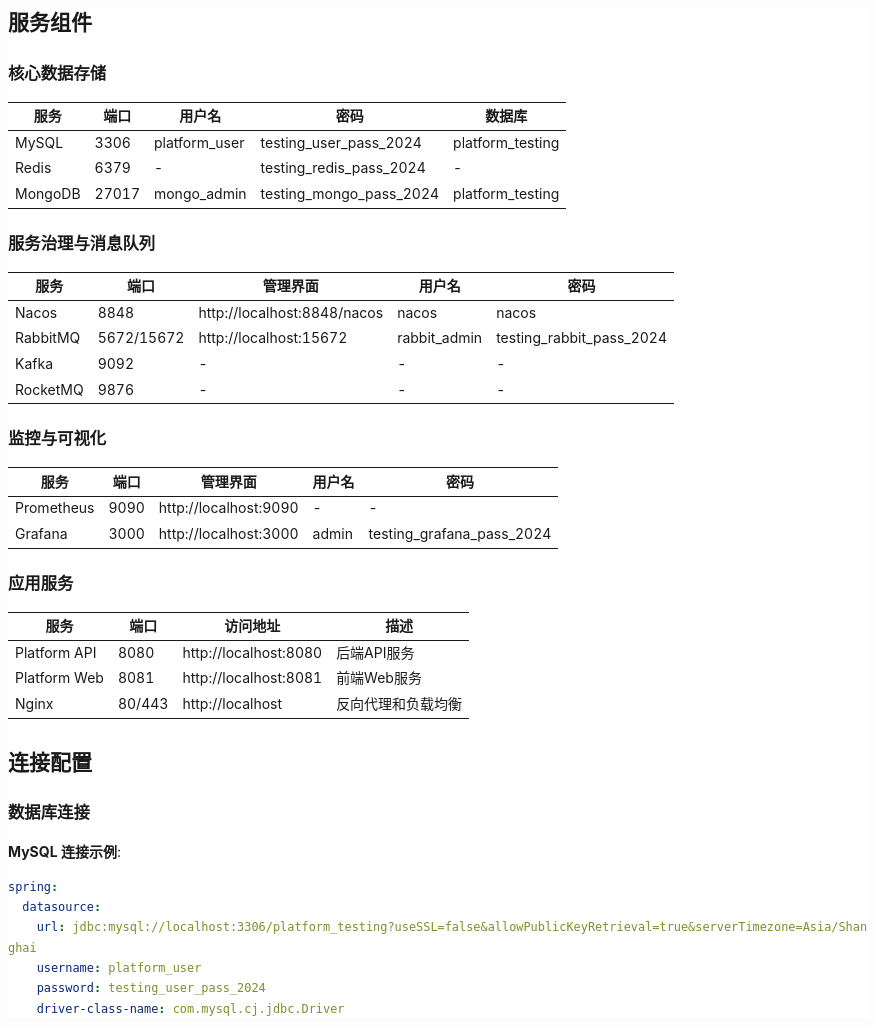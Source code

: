 ## 服务组件

### 核心数据存储

| 服务 | 端口 | 用户名 | 密码 | 数据库 |
|------|------|--------|------|--------|
| MySQL | 3306 | platform_user | testing_user_pass_2024 | platform_testing |
| Redis | 6379 | - | testing_redis_pass_2024 | - |
| MongoDB | 27017 | mongo_admin | testing_mongo_pass_2024 | platform_testing |

### 服务治理与消息队列

| 服务 | 端口 | 管理界面 | 用户名 | 密码 |
|------|------|----------|--------|------|
| Nacos | 8848 | http://localhost:8848/nacos | nacos | nacos |
| RabbitMQ | 5672/15672 | http://localhost:15672 | rabbit_admin | testing_rabbit_pass_2024 |
| Kafka | 9092 | - | - | - |
| RocketMQ | 9876 | - | - | - |

### 监控与可视化

| 服务 | 端口 | 管理界面 | 用户名 | 密码 |
|------|------|----------|--------|------|
| Prometheus | 9090 | http://localhost:9090 | - | - |
| Grafana | 3000 | http://localhost:3000 | admin | testing_grafana_pass_2024 |

### 应用服务

| 服务 | 端口 | 访问地址 | 描述 |
|------|------|----------|------|
| Platform API | 8080 | http://localhost:8080 | 后端API服务 |
| Platform Web | 8081 | http://localhost:8081 | 前端Web服务 |
| Nginx | 80/443 | http://localhost | 反向代理和负载均衡 |

## 连接配置

### 数据库连接

**MySQL 连接示例**:
```yaml
spring:
  datasource:
    url: jdbc:mysql://localhost:3306/platform_testing?useSSL=false&allowPublicKeyRetrieval=true&serverTimezone=Asia/Shanghai
    username: platform_user
    password: testing_user_pass_2024
    driver-class-name: com.mysql.cj.jdbc.Driver
```

